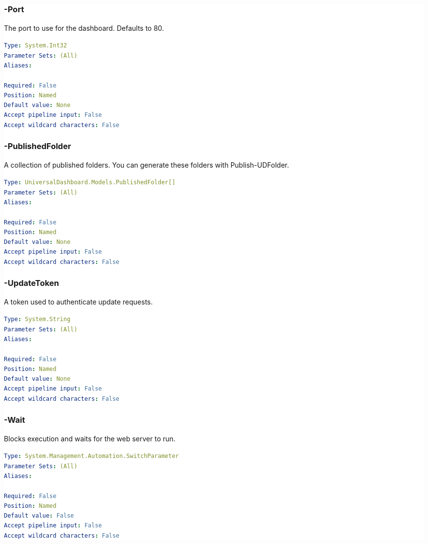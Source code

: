 ### -Port
The port to use for the dashboard.
Defaults to 80.

```yaml
Type: System.Int32
Parameter Sets: (All)
Aliases:

Required: False
Position: Named
Default value: None
Accept pipeline input: False
Accept wildcard characters: False
```

### -PublishedFolder
A collection of published folders.
You can generate these folders with Publish-UDFolder.

```yaml
Type: UniversalDashboard.Models.PublishedFolder[]
Parameter Sets: (All)
Aliases:

Required: False
Position: Named
Default value: None
Accept pipeline input: False
Accept wildcard characters: False
```

### -UpdateToken
A token used to authenticate update requests.

```yaml
Type: System.String
Parameter Sets: (All)
Aliases:

Required: False
Position: Named
Default value: None
Accept pipeline input: False
Accept wildcard characters: False
```

### -Wait
Blocks execution and waits for the web server to run.

```yaml
Type: System.Management.Automation.SwitchParameter
Parameter Sets: (All)
Aliases:

Required: False
Position: Named
Default value: False
Accept pipeline input: False
Accept wildcard characters: False
```
